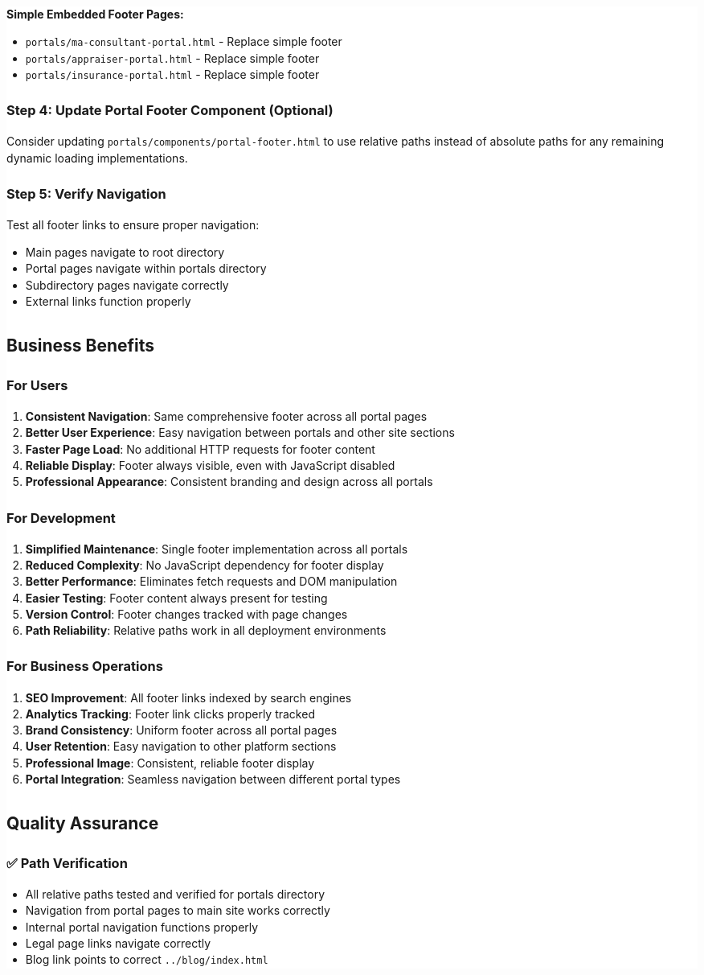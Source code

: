 **Simple Embedded Footer Pages:**
- `portals/ma-consultant-portal.html` - Replace simple footer
- `portals/appraiser-portal.html` - Replace simple footer
- `portals/insurance-portal.html` - Replace simple footer

### Step 4: Update Portal Footer Component (Optional)
Consider updating `portals/components/portal-footer.html` to use relative paths instead of absolute paths for any remaining dynamic loading implementations.

### Step 5: Verify Navigation
Test all footer links to ensure proper navigation:
- Main pages navigate to root directory
- Portal pages navigate within portals directory
- Subdirectory pages navigate correctly
- External links function properly

## Business Benefits

### For Users
1. **Consistent Navigation**: Same comprehensive footer across all portal pages
2. **Better User Experience**: Easy navigation between portals and other site sections
3. **Faster Page Load**: No additional HTTP requests for footer content
4. **Reliable Display**: Footer always visible, even with JavaScript disabled
5. **Professional Appearance**: Consistent branding and design across all portals

### For Development
1. **Simplified Maintenance**: Single footer implementation across all portals
2. **Reduced Complexity**: No JavaScript dependency for footer display
3. **Better Performance**: Eliminates fetch requests and DOM manipulation
4. **Easier Testing**: Footer content always present for testing
5. **Version Control**: Footer changes tracked with page changes
6. **Path Reliability**: Relative paths work in all deployment environments

### For Business Operations
1. **SEO Improvement**: All footer links indexed by search engines
2. **Analytics Tracking**: Footer link clicks properly tracked
3. **Brand Consistency**: Uniform footer across all portal pages
4. **User Retention**: Easy navigation to other platform sections
5. **Professional Image**: Consistent, reliable footer display
6. **Portal Integration**: Seamless navigation between different portal types

## Quality Assurance

### ✅ Path Verification
- All relative paths tested and verified for portals directory
- Navigation from portal pages to main site works correctly
- Internal portal navigation functions properly
- Legal page links navigate correctly
- Blog link points to correct `../blog/index.html`
